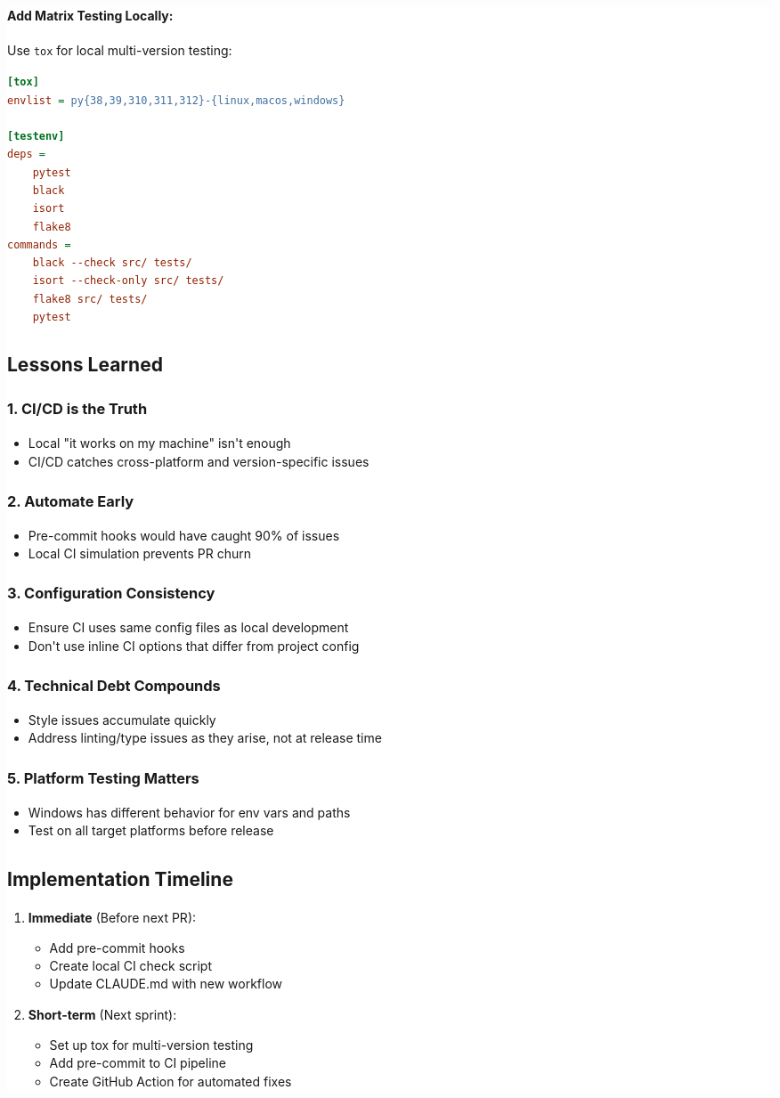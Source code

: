 #### Add Matrix Testing Locally:
Use `tox` for local multi-version testing:
```ini
[tox]
envlist = py{38,39,310,311,312}-{linux,macos,windows}

[testenv]
deps = 
    pytest
    black
    isort
    flake8
commands =
    black --check src/ tests/
    isort --check-only src/ tests/  
    flake8 src/ tests/
    pytest
```

## Lessons Learned

### 1. CI/CD is the Truth
- Local "it works on my machine" isn't enough
- CI/CD catches cross-platform and version-specific issues

### 2. Automate Early
- Pre-commit hooks would have caught 90% of issues
- Local CI simulation prevents PR churn

### 3. Configuration Consistency
- Ensure CI uses same config files as local development
- Don't use inline CI options that differ from project config

### 4. Technical Debt Compounds
- Style issues accumulate quickly
- Address linting/type issues as they arise, not at release time

### 5. Platform Testing Matters
- Windows has different behavior for env vars and paths
- Test on all target platforms before release

## Implementation Timeline

1. **Immediate** (Before next PR):
   - Add pre-commit hooks
   - Create local CI check script
   - Update CLAUDE.md with new workflow

2. **Short-term** (Next sprint):
   - Set up tox for multi-version testing
   - Add pre-commit to CI pipeline
   - Create GitHub Action for automated fixes
